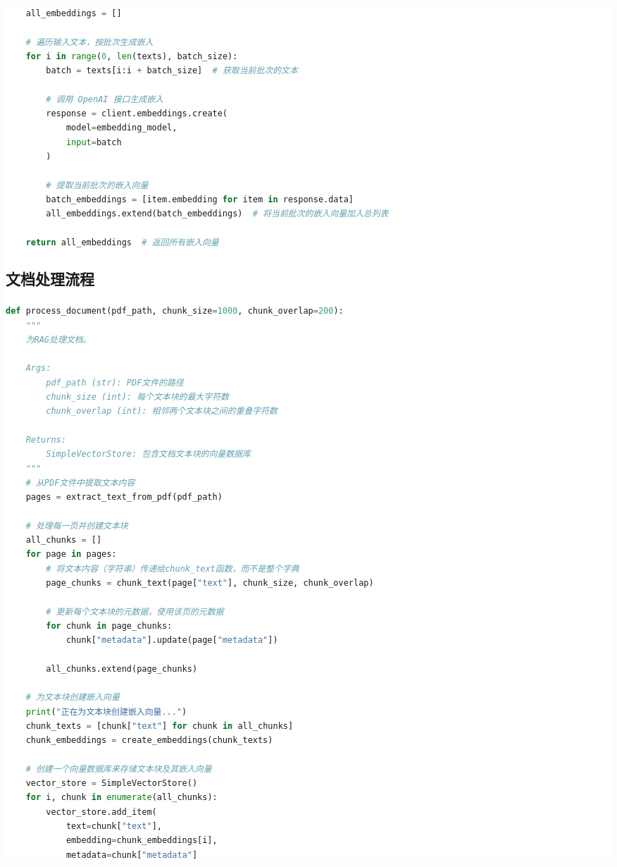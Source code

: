```python
    all_embeddings = []

    # 遍历输入文本，按批次生成嵌入
    for i in range(0, len(texts), batch_size):
        batch = texts[i:i + batch_size]  # 获取当前批次的文本

        # 调用 OpenAI 接口生成嵌入
        response = client.embeddings.create(
            model=embedding_model,
            input=batch
        )

        # 提取当前批次的嵌入向量
        batch_embeddings = [item.embedding for item in response.data]
        all_embeddings.extend(batch_embeddings)  # 将当前批次的嵌入向量加入总列表

    return all_embeddings  # 返回所有嵌入向量

```

## 文档处理流程


```python
def process_document(pdf_path, chunk_size=1000, chunk_overlap=200):
    """
    为RAG处理文档。

    Args:
        pdf_path (str): PDF文件的路径
        chunk_size (int): 每个文本块的最大字符数
        chunk_overlap (int): 相邻两个文本块之间的重叠字符数

    Returns:
        SimpleVectorStore: 包含文档文本块的向量数据库
    """
    # 从PDF文件中提取文本内容
    pages = extract_text_from_pdf(pdf_path)

    # 处理每一页并创建文本块
    all_chunks = []
    for page in pages:
        # 将文本内容（字符串）传递给chunk_text函数，而不是整个字典
        page_chunks = chunk_text(page["text"], chunk_size, chunk_overlap)

        # 更新每个文本块的元数据，使用该页的元数据
        for chunk in page_chunks:
            chunk["metadata"].update(page["metadata"])

        all_chunks.extend(page_chunks)

    # 为文本块创建嵌入向量
    print("正在为文本块创建嵌入向量...")
    chunk_texts = [chunk["text"] for chunk in all_chunks]
    chunk_embeddings = create_embeddings(chunk_texts)

    # 创建一个向量数据库来存储文本块及其嵌入向量
    vector_store = SimpleVectorStore()
    for i, chunk in enumerate(all_chunks):
        vector_store.add_item(
            text=chunk["text"],
            embedding=chunk_embeddings[i],
            metadata=chunk["metadata"]
```
